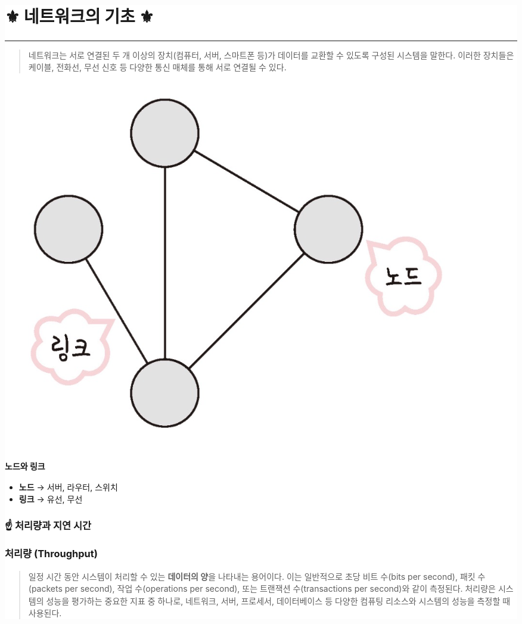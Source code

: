 # ⚜️ 네트워크의 기초 ⚜️

---

> 네트워크는 서로 연결된 두 개 이상의 장치(컴퓨터, 서버, 스마트폰 등)가 데이터를 교환할 수 있도록 구성된 시스템을 말한다. 이러한 장치들은 케이블, 전화선, 무선 신호 등 다양한 통신 매체를 통해 서로 연결될 수 있다.
>

![**노드와 링크**](참고자료/네트워크_기초/Untitled.png)

**노드와 링크**

- **노드** → 서버, 라우터, 스위치
- **링크** → 유선, 무선

### ☝ 처리량과 지연 시간


### 처리량 (Throughput)

> 일정 시간 동안 시스템이 처리할 수 있는 **데이터의 양**을 나타내는 용어이다. 이는 일반적으로 초당 비트 수(bits per second), 패킷 수(packets per second), 작업 수(operations per second), 또는 트랜잭션 수(transactions per second)와 같이 측정된다. 처리량은 시스템의 성능을 평가하는 중요한 지표 중 하나로, 네트워크, 서버, 프로세서, 데이터베이스 등 다양한 컴퓨팅 리소스와 시스템의 성능을 측정할 때 사용된다.
>
